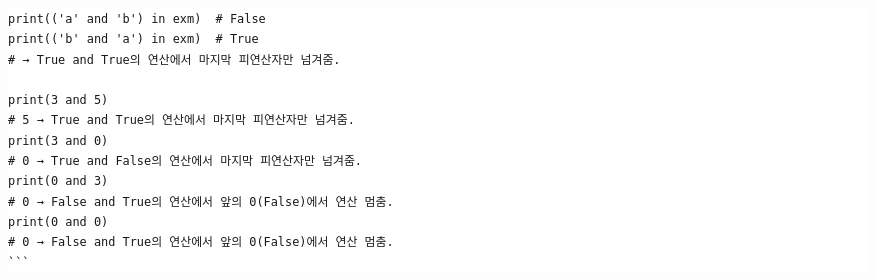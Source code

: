     print(('a' and 'b') in exm)  # False
    print(('b' and 'a') in exm)  # True
    # → True and True의 연산에서 마지막 피연산자만 넘겨줌.

    print(3 and 5)
    # 5 → True and True의 연산에서 마지막 피연산자만 넘겨줌.
    print(3 and 0)
    # 0 → True and False의 연산에서 마지막 피연산자만 넘겨줌.
    print(0 and 3)
    # 0 → False and True의 연산에서 앞의 0(False)에서 연산 멈춤.
    print(0 and 0)
    # 0 → False and True의 연산에서 앞의 0(False)에서 연산 멈춤.
    ```
